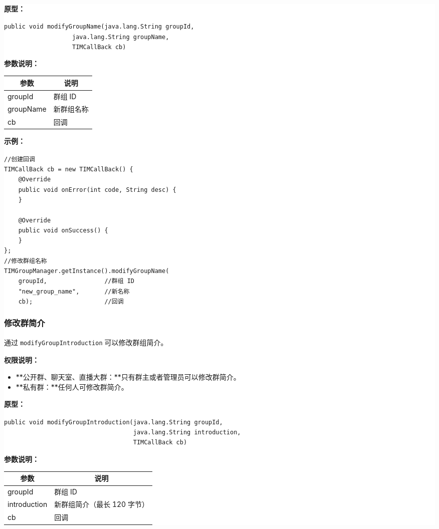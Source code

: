 **原型：**

```
public void modifyGroupName(java.lang.String groupId,
                   java.lang.String groupName,
                   TIMCallBack cb)
```

**参数说明：**

参数|说明
---|---
groupId | 群组 ID
groupName | 新群组名称
cb | 回调

**示例：**

```
//创建回调
TIMCallBack cb = new TIMCallBack() {
    @Override
    public void onError(int code, String desc) {
    }

    @Override
    public void onSuccess() {
    }
};
//修改群组名称
TIMGroupManager.getInstance().modifyGroupName(
    groupId,                //群组 ID
    "new_group_name",       //新名称
    cb);                    //回调
```

### 修改群简介

通过 `modifyGroupIntroduction` 可以修改群组简介。

**权限说明：**

- **公开群、聊天室、直播大群：**只有群主或者管理员可以修改群简介。
- **私有群：**任何人可修改群简介。

**原型：**

```
public void modifyGroupIntroduction(java.lang.String groupId,
                                    java.lang.String introduction,
                                    TIMCallBack cb)
```

**参数说明：**

参数|说明
---|---
groupId | 群组 ID
introduction | 新群组简介（最长 120 字节）
cb | 回调
